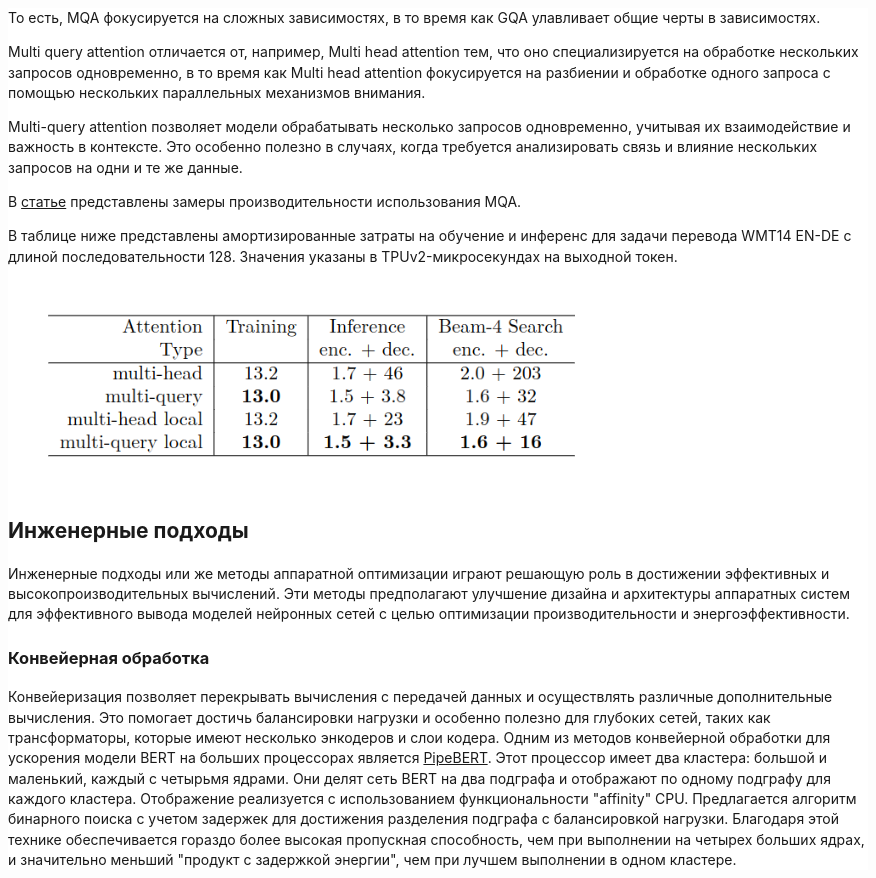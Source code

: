 То есть, MQA фокусируется на сложных зависимостях, в то время как GQA улавливает общие черты в зависимостях.

Multi query attention отличается от, например, Multi head attention тем, что оно специализируется
на обработке нескольких запросов одновременно, в то время как Multi head attention фокусируется на разбиении и обработке
одного запроса с помощью нескольких параллельных механизмов внимания.

Multi-query attention позволяет модели обрабатывать несколько запросов одновременно,
учитывая их взаимодействие и важность в контексте. Это особенно полезно в случаях, когда требуется анализировать
связь и влияние нескольких запросов на одни и те же данные.

В [статье](https://arxiv.org/pdf/1911.02150.pdf) представлены замеры производительности использования MQA.

В таблице ниже представлены амортизированные затраты на обучение и инференс для задачи перевода WMT14 EN-DE с длиной последовательности 128. Значения указаны в TPUv2-микросекундах на выходной токен.

<img alt="" height="200" src="images/mqa_table.png" title="" width="600"/>

## Инженерные подходы

Инженерные подходы или же методы аппаратной оптимизации играют решающую роль в достижении эффективных и высокопроизводительных
вычислений. Эти методы предполагают улучшение дизайна и архитектуры аппаратных систем для эффективного вывода моделей
нейронных сетей с целью оптимизации производительности и энергоэффективности.

### Конвейерная обработка

Конвейеризация позволяет перекрывать вычисления с передачей данных и осуществлять различные дополнительные вычисления.
Это помогает достичь балансировки нагрузки и особенно полезно для глубоких сетей, таких как трансформаторы, которые
имеют несколько энкодеров и слои кодера. Одним из методов конвейерной обработки для ускорения модели BERT на больших
процессорах является [PipeBERT](https://link.springer.com/article/10.1007/s11265-022-01814-y). Этот процессор имеет два кластера: большой и маленький, каждый с четырьмя ядрами.
Они делят сеть BERT на два подграфа и отображают по одному подграфу для каждого кластера. Отображение реализуется с
использованием функциональности "affinity" CPU. Предлагается алгоритм бинарного поиска с учетом задержек для достижения
разделения подграфа с балансировкой нагрузки. Благодаря этой технике обеспечивается гораздо более высокая пропускная
способность, чем при выполнении на четырех больших ядрах, и значительно меньший "продукт с задержкой энергии",
чем при лучшем выполнении в одном кластере.
